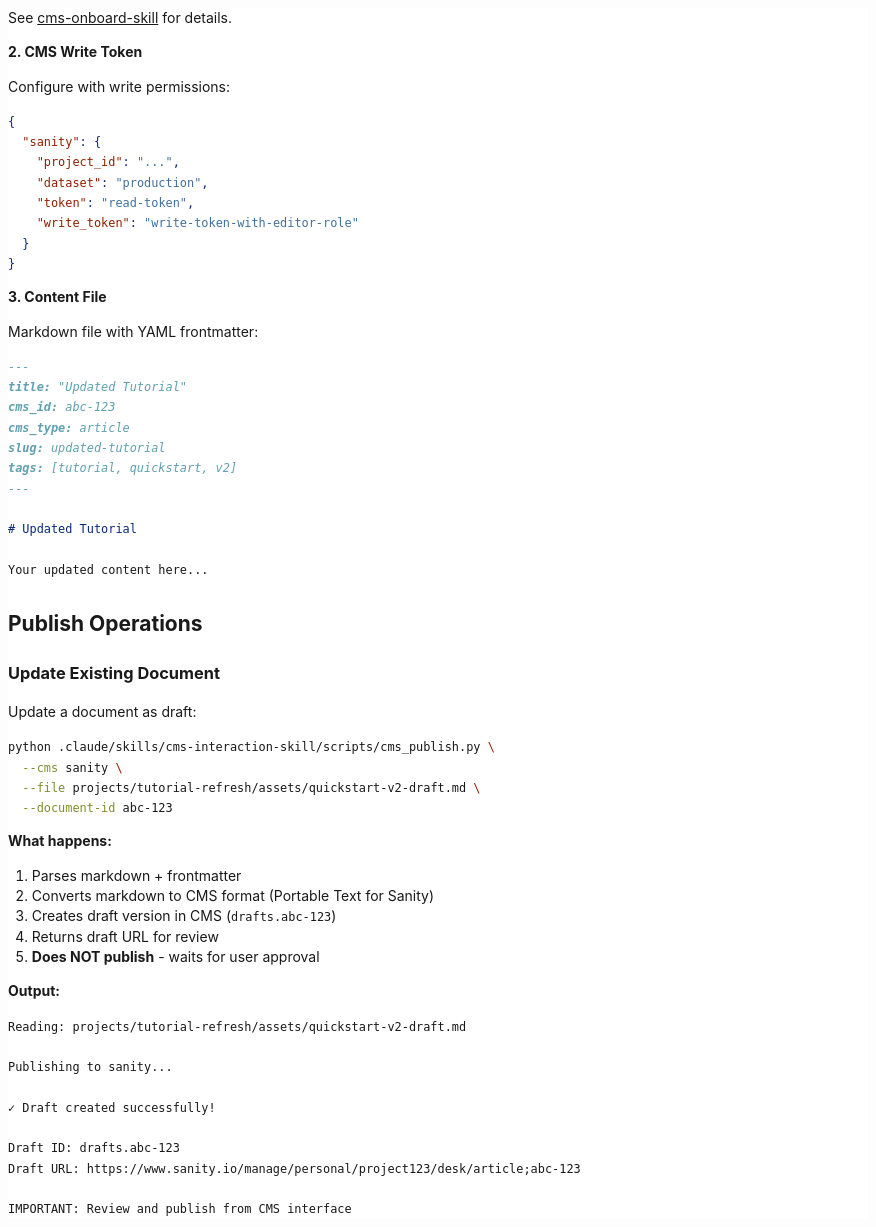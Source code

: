 See [cms-onboard-skill](../cms-onboard-skill/SKILL.md) for details.

**2. CMS Write Token**

Configure with write permissions:

```json
{
  "sanity": {
    "project_id": "...",
    "dataset": "production",
    "token": "read-token",
    "write_token": "write-token-with-editor-role"
  }
}
```

**3. Content File**

Markdown file with YAML frontmatter:
```markdown
---
title: "Updated Tutorial"
cms_id: abc-123
cms_type: article
slug: updated-tutorial
tags: [tutorial, quickstart, v2]
---

# Updated Tutorial

Your updated content here...
```

## Publish Operations

### Update Existing Document

Update a document as draft:

```bash
python .claude/skills/cms-interaction-skill/scripts/cms_publish.py \
  --cms sanity \
  --file projects/tutorial-refresh/assets/quickstart-v2-draft.md \
  --document-id abc-123
```

**What happens:**
1. Parses markdown + frontmatter
2. Converts markdown to CMS format (Portable Text for Sanity)
3. Creates draft version in CMS (`drafts.abc-123`)
4. Returns draft URL for review
5. **Does NOT publish** - waits for user approval

**Output:**
```
Reading: projects/tutorial-refresh/assets/quickstart-v2-draft.md

Publishing to sanity...

✓ Draft created successfully!

Draft ID: drafts.abc-123
Draft URL: https://www.sanity.io/manage/personal/project123/desk/article;abc-123

IMPORTANT: Review and publish from CMS interface
```
